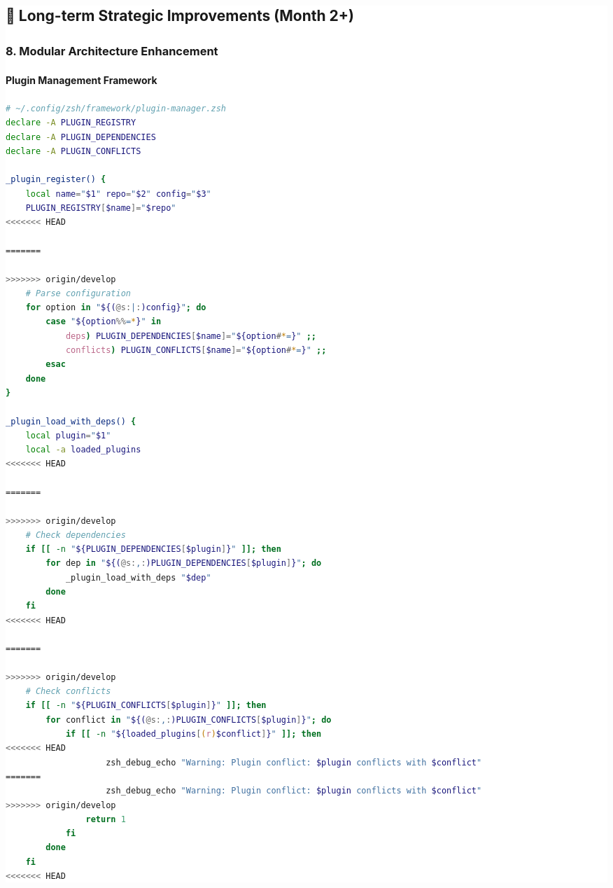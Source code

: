 ## 🎯 Long-term Strategic Improvements (Month 2+)

### 8. Modular Architecture Enhancement

#### **Plugin Management Framework**
```zsh
# ~/.config/zsh/framework/plugin-manager.zsh
declare -A PLUGIN_REGISTRY
declare -A PLUGIN_DEPENDENCIES
declare -A PLUGIN_CONFLICTS

_plugin_register() {
    local name="$1" repo="$2" config="$3"
    PLUGIN_REGISTRY[$name]="$repo"
<<<<<<< HEAD

=======
    
>>>>>>> origin/develop
    # Parse configuration
    for option in "${(@s:|:)config}"; do
        case "${option%%=*}" in
            deps) PLUGIN_DEPENDENCIES[$name]="${option#*=}" ;;
            conflicts) PLUGIN_CONFLICTS[$name]="${option#*=}" ;;
        esac
    done
}

_plugin_load_with_deps() {
    local plugin="$1"
    local -a loaded_plugins
<<<<<<< HEAD

=======
    
>>>>>>> origin/develop
    # Check dependencies
    if [[ -n "${PLUGIN_DEPENDENCIES[$plugin]}" ]]; then
        for dep in "${(@s:,:)PLUGIN_DEPENDENCIES[$plugin]}"; do
            _plugin_load_with_deps "$dep"
        done
    fi
<<<<<<< HEAD

=======
    
>>>>>>> origin/develop
    # Check conflicts
    if [[ -n "${PLUGIN_CONFLICTS[$plugin]}" ]]; then
        for conflict in "${(@s:,:)PLUGIN_CONFLICTS[$plugin]}"; do
            if [[ -n "${loaded_plugins[(r)$conflict]}" ]]; then
<<<<<<< HEAD
                    zsh_debug_echo "Warning: Plugin conflict: $plugin conflicts with $conflict"
=======
                    zsh_debug_echo "Warning: Plugin conflict: $plugin conflicts with $conflict" 
>>>>>>> origin/develop
                return 1
            fi
        done
    fi
<<<<<<< HEAD

```